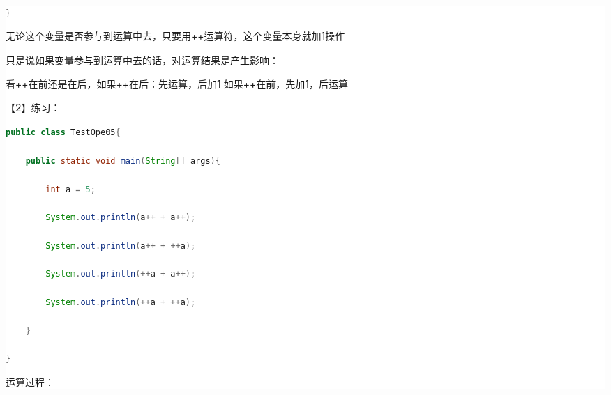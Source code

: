 ```java
}
```



无论这个变量是否参与到运算中去，只要用++运算符，这个变量本身就加1操作

只是说如果变量参与到运算中去的话，对运算结果是产生影响：

看++在前还是在后，如果++在后：先运算，后加1 如果++在前，先加1，后运算

【2】练习：

```java
public class TestOpe05{

    public static void main(String[] args){

        int a = 5;

        System.out.println(a++ + a++);

        System.out.println(a++ + ++a);

        System.out.println(++a + a++);

        System.out.println(++a + ++a);

    }

}
```



运算过程：
